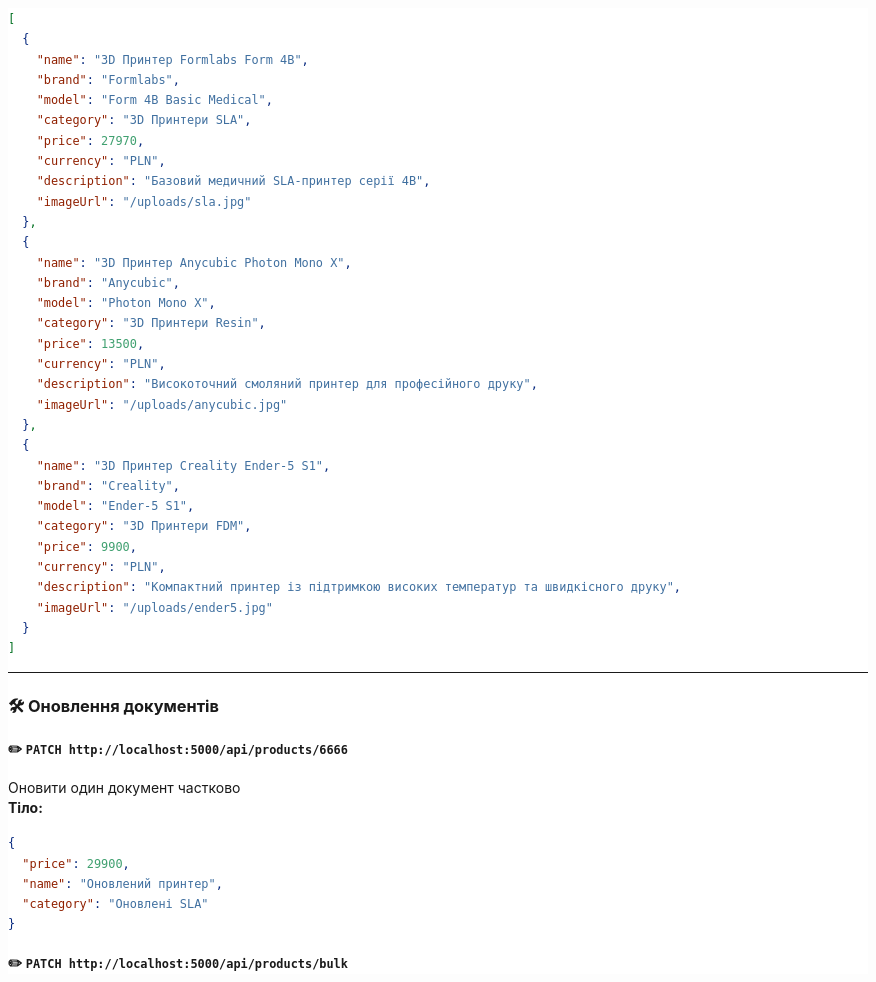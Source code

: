 ```json
[
  {
    "name": "3D Принтер Formlabs Form 4B",
    "brand": "Formlabs",
    "model": "Form 4B Basic Medical",
    "category": "3D Принтери SLA",
    "price": 27970,
    "currency": "PLN",
    "description": "Базовий медичний SLA-принтер серії 4B",
    "imageUrl": "/uploads/sla.jpg"
  },
  {
    "name": "3D Принтер Anycubic Photon Mono X",
    "brand": "Anycubic",
    "model": "Photon Mono X",
    "category": "3D Принтери Resin",
    "price": 13500,
    "currency": "PLN",
    "description": "Високоточний смоляний принтер для професійного друку",
    "imageUrl": "/uploads/anycubic.jpg"
  },
  {
    "name": "3D Принтер Creality Ender-5 S1",
    "brand": "Creality",
    "model": "Ender-5 S1",
    "category": "3D Принтери FDM",
    "price": 9900,
    "currency": "PLN",
    "description": "Компактний принтер із підтримкою високих температур та швидкісного друку",
    "imageUrl": "/uploads/ender5.jpg"
  }
]
```

---

### 🛠️ **Оновлення документів**

#### ✏️ `PATCH http://localhost:5000/api/products/6666`

Оновити один документ частково  
**Тіло:**

```json
{
  "price": 29900,
  "name": "Оновлений принтер",
  "category": "Оновлені SLA"
}
```

#### ✏️ `PATCH http://localhost:5000/api/products/bulk`
